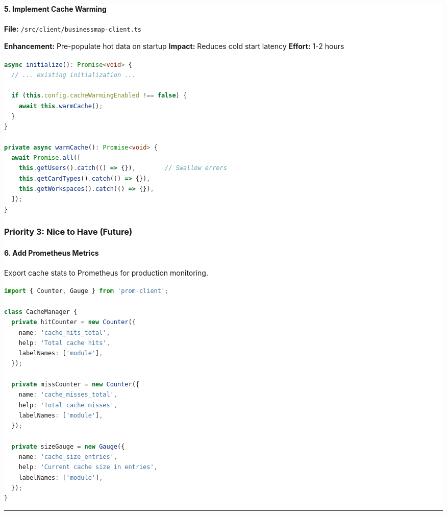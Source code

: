 #### 5. **Implement Cache Warming**

**File:** `/src/client/businessmap-client.ts`

**Enhancement:** Pre-populate hot data on startup
**Impact:** Reduces cold start latency
**Effort:** 1-2 hours

```typescript
async initialize(): Promise<void> {
  // ... existing initialization ...

  if (this.config.cacheWarmingEnabled !== false) {
    await this.warmCache();
  }
}

private async warmCache(): Promise<void> {
  await Promise.all([
    this.getUsers().catch(() => {}),        // Swallow errors
    this.getCardTypes().catch(() => {}),
    this.getWorkspaces().catch(() => {}),
  ]);
}
```

### Priority 3: Nice to Have (Future)

#### 6. **Add Prometheus Metrics**

Export cache stats to Prometheus for production monitoring.

```typescript
import { Counter, Gauge } from 'prom-client';

class CacheManager {
  private hitCounter = new Counter({
    name: 'cache_hits_total',
    help: 'Total cache hits',
    labelNames: ['module'],
  });

  private missCounter = new Counter({
    name: 'cache_misses_total',
    help: 'Total cache misses',
    labelNames: ['module'],
  });

  private sizeGauge = new Gauge({
    name: 'cache_size_entries',
    help: 'Current cache size in entries',
    labelNames: ['module'],
  });
}
```

---